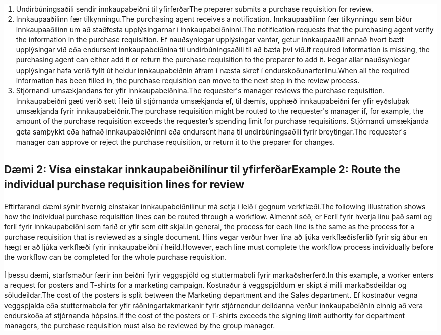 1.  <span data-ttu-id="0e71c-139">Undirbúningsaðili sendir innkaupabeiðni til yfirferðar</span><span class="sxs-lookup"><span data-stu-id="0e71c-139">The preparer submits a purchase requisition for review.</span></span>
2.  <span data-ttu-id="0e71c-140">Innkaupaaðilinn fær tilkynningu.</span><span class="sxs-lookup"><span data-stu-id="0e71c-140">The purchasing agent receives a notification.</span></span> <span data-ttu-id="0e71c-141">Innkaupaaðilinn fær tilkynningu sem biður innkaupaaðilinn um að staðfesta upplýsingarnar í innkaupabeiðninni.</span><span class="sxs-lookup"><span data-stu-id="0e71c-141">The notification requests that the purchasing agent verify the information in the purchase requisition.</span></span> <span data-ttu-id="0e71c-142">Ef nauðsynlegar upplýsingar vantar, getur innkaupaaðili annað hvort bætt upplýsingar við eða endursent innkaupabeiðnina til undirbúningsaðili til að bæta því við.</span><span class="sxs-lookup"><span data-stu-id="0e71c-142">If required information is missing, the purchasing agent can either add it or return the purchase requisition to the preparer to add it.</span></span> <span data-ttu-id="0e71c-143">Þegar allar nauðsynlegar upplýsingar hafa verið fyllt út heldur innkaupabeiðnin áfram í næsta skref í endurskoðunarferlinu.</span><span class="sxs-lookup"><span data-stu-id="0e71c-143">When all the required information has been filled in, the purchase requisition can move to the next step in the review process.</span></span>
3.  <span data-ttu-id="0e71c-144">Stjórnandi umsækjandans fer yfir innkaupabeiðnina.</span><span class="sxs-lookup"><span data-stu-id="0e71c-144">The requester's manager reviews the purchase requisition.</span></span> <span data-ttu-id="0e71c-145">Innkaupabeiðni gæti verið sett í leið til stjórnanda umsækjanda ef, til dæmis, upphæð innkaupabeiðni fer yfir eyðsluþak umsækjanda fyrir innkaupabeiðnir.</span><span class="sxs-lookup"><span data-stu-id="0e71c-145">The purchase requisition might be routed to the requester's manager if, for example, the amount of the purchase requisition exceeds the requester’s spending limit for purchase requisitions.</span></span> <span data-ttu-id="0e71c-146">Stjórnandi umsækjanda geta samþykkt eða hafnað innkaupabeiðninni eða endursent hana til undirbúningsaðili fyrir breytingar.</span><span class="sxs-lookup"><span data-stu-id="0e71c-146">The requester's manager can approve or reject the purchase requisition, or return it to the preparer for changes.</span></span>

## <a name="example-2-route-the-individual-purchase-requisition-lines-for-review"></a><span data-ttu-id="0e71c-147">Dæmi 2: Vísa einstakar innkaupabeiðnilínur til yfirferðar</span><span class="sxs-lookup"><span data-stu-id="0e71c-147">Example 2: Route the individual purchase requisition lines for review</span></span>
<span data-ttu-id="0e71c-148">Eftirfarandi dæmi sýnir hvernig einstakar innkaupabeiðnilínur má setja í leið í gegnum verkflæði.</span><span class="sxs-lookup"><span data-stu-id="0e71c-148">The following illustration shows how the individual purchase requisition lines can be routed through a workflow.</span></span> <span data-ttu-id="0e71c-149">Almennt séð, er Ferli fyrir hverja línu það sami og ferli fyrir innkaupabeiðni sem farið er yfir sem eitt skjal.</span><span class="sxs-lookup"><span data-stu-id="0e71c-149">In general, the process for each line is the same as the process for a purchase requisition that is reviewed as a single document.</span></span> <span data-ttu-id="0e71c-150">Hins vegar verður hver lína að ljúka verkflæðisferlið fyrir sig áður en hægt er að ljúka verkflæði fyrir innkaupabeiðni í heild.</span><span class="sxs-lookup"><span data-stu-id="0e71c-150">However, each line must complete the workflow process individually before the workflow can be completed for the whole purchase requisition.</span></span>  

<span data-ttu-id="0e71c-151">Í þessu dæmi, starfsmaður færir inn beiðni fyrir veggspjöld og stuttermaboli fyrir markaðsherferð.</span><span class="sxs-lookup"><span data-stu-id="0e71c-151">In this example, a worker enters a request for posters and T-shirts for a marketing campaign.</span></span> <span data-ttu-id="0e71c-152">Kostnaður á veggspjöldum er skipt á milli markaðsdeildar og söludeildar.</span><span class="sxs-lookup"><span data-stu-id="0e71c-152">The cost of the posters is split between the Marketing department and the Sales department.</span></span> <span data-ttu-id="0e71c-153">Ef kostnaður vegna veggspjalda eða stuttermabola fer yfir ráðningartakmarkanir fyrir stjórnendur deildanna verður innkaupabeiðnin einnig að vera endurskoða af stjórnanda hópsins.</span><span class="sxs-lookup"><span data-stu-id="0e71c-153">If the cost of the posters or T-shirts exceeds the signing limit authority for department managers, the purchase requisition must also be reviewed by the group manager.</span></span>  
